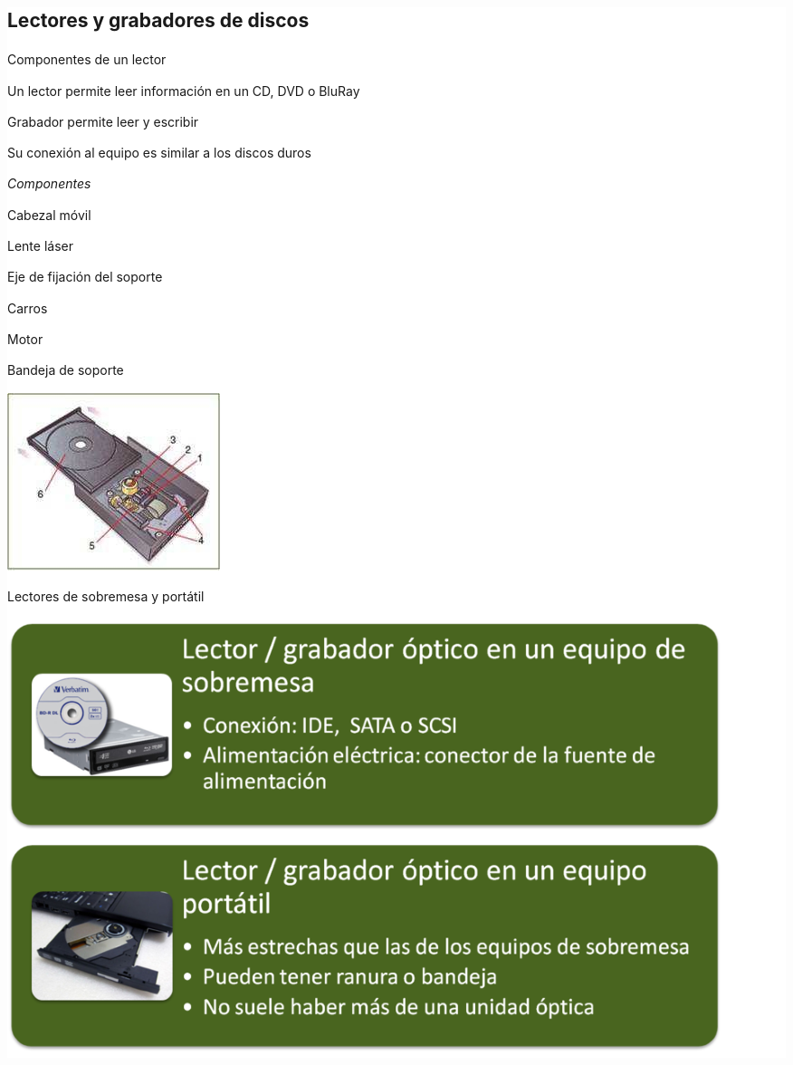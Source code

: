 ## Lectores y grabadores de discos

Componentes de un lector

Un lector permite leer información en un CD, DVD o BluRay

Grabador permite leer y escribir

Su conexión al equipo es similar a los discos duros

_Componentes_

Cabezal móvil

Lente láser

Eje de fijación del soporte

Carros

Motor

Bandeja de soporte

![imagen](img/5_Dispositivos_opticos4.jpg)

Lectores de sobremesa y portátil

![imagen](img/5_Dispositivos_opticos5.png)
